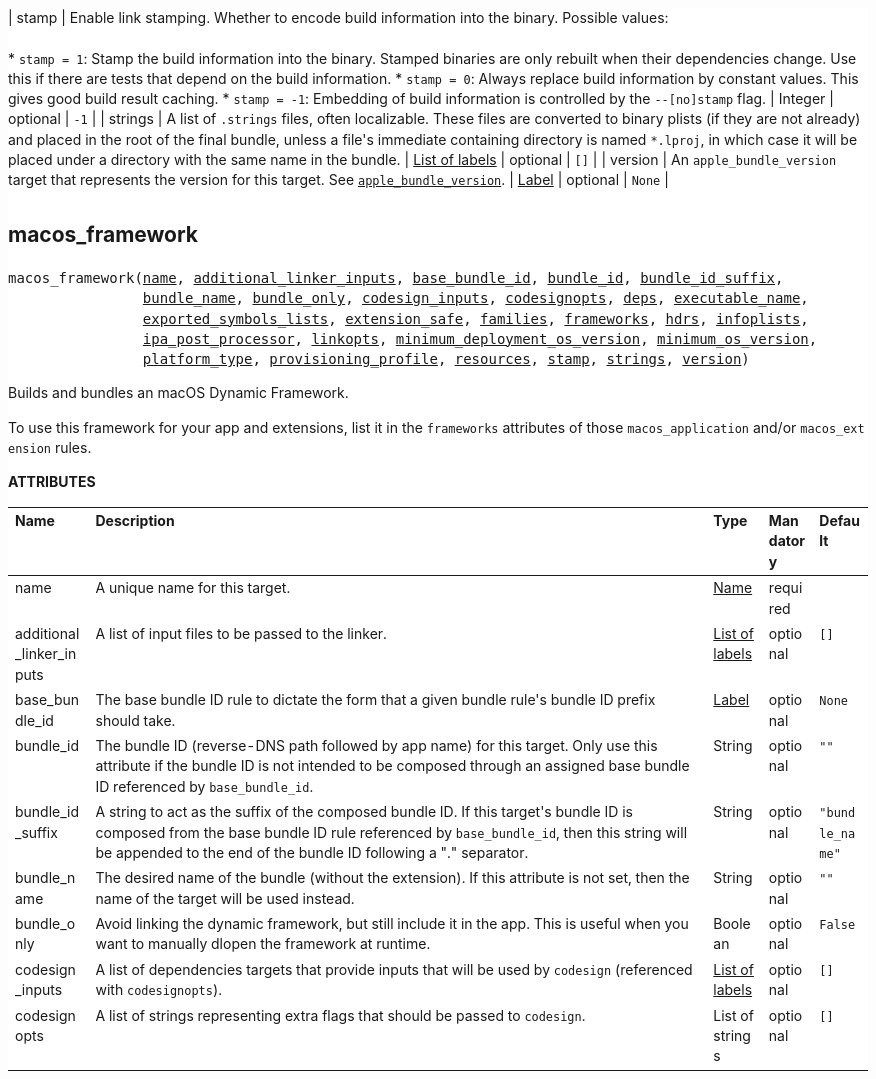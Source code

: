 | <a id="macos_extension-stamp"></a>stamp |  Enable link stamping. Whether to encode build information into the binary. Possible values:<br><br>*   <code>stamp = 1</code>: Stamp the build information into the binary. Stamped binaries are only rebuilt     when their dependencies change. Use this if there are tests that depend on the build     information. *   <code>stamp = 0</code>: Always replace build information by constant values. This gives good build     result caching. *   <code>stamp = -1</code>: Embedding of build information is controlled by the <code>--[no]stamp</code> flag.   | Integer | optional | <code>-1</code> |
| <a id="macos_extension-strings"></a>strings |  A list of <code>.strings</code> files, often localizable. These files are converted to binary plists (if they are not already) and placed in the root of the final bundle, unless a file's immediate containing directory is named <code>*.lproj</code>, in which case it will be placed under a directory with the same name in the bundle.   | <a href="https://bazel.build/concepts/labels">List of labels</a> | optional | <code>[]</code> |
| <a id="macos_extension-version"></a>version |  An <code>apple_bundle_version</code> target that represents the version for this target. See [<code>apple_bundle_version</code>](https://github.com/bazelbuild/rules_apple/blob/master/doc/rules-general.md?cl=head#apple_bundle_version).   | <a href="https://bazel.build/concepts/labels">Label</a> | optional | <code>None</code> |


<a id="macos_framework"></a>

## macos_framework

<pre>
macos_framework(<a href="#macos_framework-name">name</a>, <a href="#macos_framework-additional_linker_inputs">additional_linker_inputs</a>, <a href="#macos_framework-base_bundle_id">base_bundle_id</a>, <a href="#macos_framework-bundle_id">bundle_id</a>, <a href="#macos_framework-bundle_id_suffix">bundle_id_suffix</a>,
                <a href="#macos_framework-bundle_name">bundle_name</a>, <a href="#macos_framework-bundle_only">bundle_only</a>, <a href="#macos_framework-codesign_inputs">codesign_inputs</a>, <a href="#macos_framework-codesignopts">codesignopts</a>, <a href="#macos_framework-deps">deps</a>, <a href="#macos_framework-executable_name">executable_name</a>,
                <a href="#macos_framework-exported_symbols_lists">exported_symbols_lists</a>, <a href="#macos_framework-extension_safe">extension_safe</a>, <a href="#macos_framework-families">families</a>, <a href="#macos_framework-frameworks">frameworks</a>, <a href="#macos_framework-hdrs">hdrs</a>, <a href="#macos_framework-infoplists">infoplists</a>,
                <a href="#macos_framework-ipa_post_processor">ipa_post_processor</a>, <a href="#macos_framework-linkopts">linkopts</a>, <a href="#macos_framework-minimum_deployment_os_version">minimum_deployment_os_version</a>, <a href="#macos_framework-minimum_os_version">minimum_os_version</a>,
                <a href="#macos_framework-platform_type">platform_type</a>, <a href="#macos_framework-provisioning_profile">provisioning_profile</a>, <a href="#macos_framework-resources">resources</a>, <a href="#macos_framework-stamp">stamp</a>, <a href="#macos_framework-strings">strings</a>, <a href="#macos_framework-version">version</a>)
</pre>

Builds and bundles an macOS Dynamic Framework.

To use this framework for your app and extensions, list it in the `frameworks` attributes
of those `macos_application` and/or `macos_extension` rules.

**ATTRIBUTES**


| Name  | Description | Type | Mandatory | Default |
| :------------- | :------------- | :------------- | :------------- | :------------- |
| <a id="macos_framework-name"></a>name |  A unique name for this target.   | <a href="https://bazel.build/concepts/labels#target-names">Name</a> | required |  |
| <a id="macos_framework-additional_linker_inputs"></a>additional_linker_inputs |  A list of input files to be passed to the linker.   | <a href="https://bazel.build/concepts/labels">List of labels</a> | optional | <code>[]</code> |
| <a id="macos_framework-base_bundle_id"></a>base_bundle_id |  The base bundle ID rule to dictate the form that a given bundle rule's bundle ID prefix should take.   | <a href="https://bazel.build/concepts/labels">Label</a> | optional | <code>None</code> |
| <a id="macos_framework-bundle_id"></a>bundle_id |  The bundle ID (reverse-DNS path followed by app name) for this target. Only use this attribute if the bundle ID is not intended to be composed through an assigned base bundle ID referenced by <code>base_bundle_id</code>.   | String | optional | <code>""</code> |
| <a id="macos_framework-bundle_id_suffix"></a>bundle_id_suffix |  A string to act as the suffix of the composed bundle ID. If this target's bundle ID is composed from the base bundle ID rule referenced by <code>base_bundle_id</code>, then this string will be appended to the end of the bundle ID following a "." separator.   | String | optional | <code>"bundle_name"</code> |
| <a id="macos_framework-bundle_name"></a>bundle_name |  The desired name of the bundle (without the extension). If this attribute is not set, then the name of the target will be used instead.   | String | optional | <code>""</code> |
| <a id="macos_framework-bundle_only"></a>bundle_only |  Avoid linking the dynamic framework, but still include it in the app. This is useful when you want to manually dlopen the framework at runtime.   | Boolean | optional | <code>False</code> |
| <a id="macos_framework-codesign_inputs"></a>codesign_inputs |  A list of dependencies targets that provide inputs that will be used by <code>codesign</code> (referenced with <code>codesignopts</code>).   | <a href="https://bazel.build/concepts/labels">List of labels</a> | optional | <code>[]</code> |
| <a id="macos_framework-codesignopts"></a>codesignopts |  A list of strings representing extra flags that should be passed to <code>codesign</code>.   | List of strings | optional | <code>[]</code> |